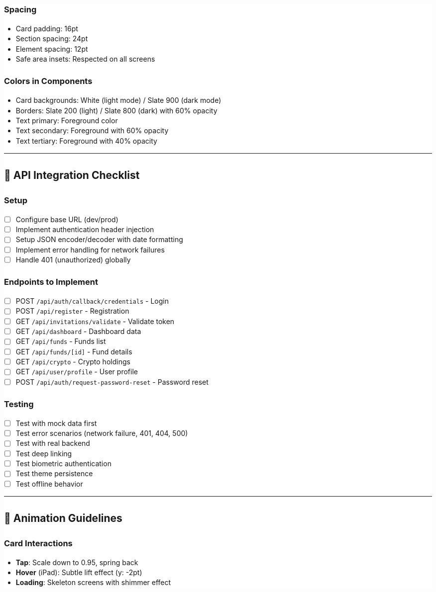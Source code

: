 ### Spacing
- Card padding: 16pt
- Section spacing: 24pt
- Element spacing: 12pt
- Safe area insets: Respected on all screens

### Colors in Components
- Card backgrounds: White (light mode) / Slate 900 (dark mode)
- Borders: Slate 200 (light) / Slate 800 (dark) with 60% opacity
- Text primary: Foreground color
- Text secondary: Foreground with 60% opacity
- Text tertiary: Foreground with 40% opacity

---

## 🔄 API Integration Checklist

### Setup
- [ ] Configure base URL (dev/prod)
- [ ] Implement authentication header injection
- [ ] Setup JSON encoder/decoder with date formatting
- [ ] Implement error handling for network failures
- [ ] Handle 401 (unauthorized) globally

### Endpoints to Implement
- [ ] POST `/api/auth/callback/credentials` - Login
- [ ] POST `/api/register` - Registration
- [ ] GET `/api/invitations/validate` - Validate token
- [ ] GET `/api/dashboard` - Dashboard data
- [ ] GET `/api/funds` - Funds list
- [ ] GET `/api/funds/[id]` - Fund details
- [ ] GET `/api/crypto` - Crypto holdings
- [ ] GET `/api/user/profile` - User profile
- [ ] POST `/api/auth/request-password-reset` - Password reset

### Testing
- [ ] Test with mock data first
- [ ] Test error scenarios (network failure, 401, 404, 500)
- [ ] Test with real backend
- [ ] Test deep linking
- [ ] Test biometric authentication
- [ ] Test theme persistence
- [ ] Test offline behavior

---

## 🎨 Animation Guidelines

### Card Interactions
- **Tap**: Scale down to 0.95, spring back
- **Hover** (iPad): Subtle lift effect (y: -2pt)
- **Loading**: Skeleton screens with shimmer effect
